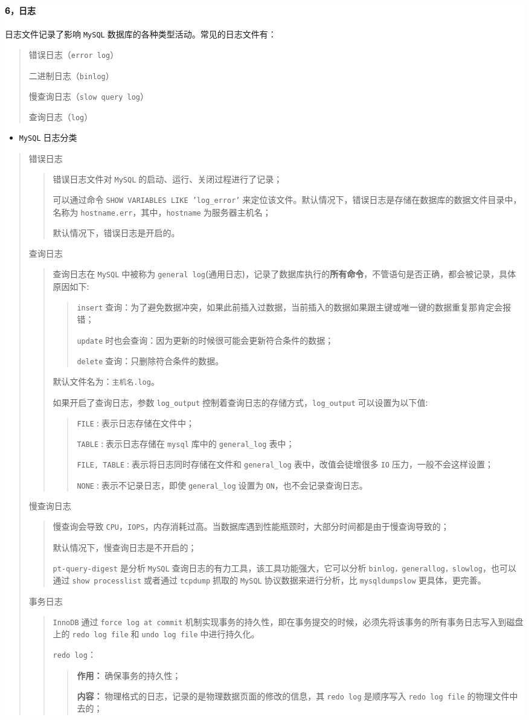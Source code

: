 #### 6，日志

日志文件记录了影响 `MySQL` 数据库的各种类型活动。常见的日志文件有：

> 错误日志（`error log`）
>
> 二进制日志（`binlog`）
>
> 慢查询日志（`slow query log`）
>
> 查询日志（`log`）

- `MySQL` 日志分类

> 错误日志
>
> > 错误日志文件对 `MySQL` 的启动、运行、关闭过程进行了记录；
> >
> > 可以通过命令 `SHOW VARIABLES LIKE ’log_error’` 来定位该文件。默认情况下，错误日志是存储在数据库的数据文件目录中，名称为 `hostname.err`，其中，`hostname` 为服务器主机名；
> >
> > 默认情况下，错误日志是开启的。
>
> 查询日志
>
> > 查询日志在 `MySQL` 中被称为 `general log`(通用日志)，记录了数据库执行的**所有命令**，不管语句是否正确，都会被记录，具体原因如下:
> >
> > > `insert` 查询：为了避免数据冲突，如果此前插入过数据，当前插入的数据如果跟主键或唯一键的数据重复那肯定会报错；
> > >
> > > `update` 时也会查询：因为更新的时候很可能会更新符合条件的数据；
> > >
> > > `delete` 查询：只删除符合条件的数据。
> >
> > 默认文件名为：`主机名.log`。
> >
> > 如果开启了查询日志，参数 `log_output` 控制着查询日志的存储方式，`log_output` 可以设置为以下值:
> >
> > > `FILE` : 表示日志存储在文件中；
> > >
> > > `TABLE` : 表示日志存储在 `mysql` 库中的 `general_log` 表中；
> > >
> > > `FILE, TABLE` : 表示将日志同时存储在文件和 `general_log` 表中，改值会徒增很多 `IO` 压力，一般不会这样设置；
> > >
> > > `NONE` : 表示不记录日志，即使 `general_log` 设置为 `ON`，也不会记录查询日志。
>
> 慢查询日志
>
> > 慢查询会导致 `CPU`，`IOPS`，内存消耗过高。当数据库遇到性能瓶颈时，大部分时间都是由于慢查询导致的；
> >
> > 默认情况下，慢查询日志是不开启的；
> >
> > `pt-query-digest` 是分析 `MySQL` 查询日志的有力工具，该工具功能强大，它可以分析 `binlog，generallog，slowlog`，也可以通过 `show processlist` 或者通过 `tcpdump` 抓取的 `MySQL` 协议数据来进行分析，比 `mysqldumpslow` 更具体，更完善。
>
> 事务日志
>
> > `InnoDB` 通过 `force log at commit` 机制实现事务的持久性，即在事务提交的时候，必须先将该事务的所有事务日志写入到磁盘上的 `redo log file` 和 `undo log file` 中进行持久化。
> >
> > `redo log`：
> >
> > > **作用：** 确保事务的持久性；
> > >
> > > **内容：** 物理格式的日志，记录的是物理数据页面的修改的信息，其 `redo log` 是顺序写入 `redo log file` 的物理文件中去的；
> > >